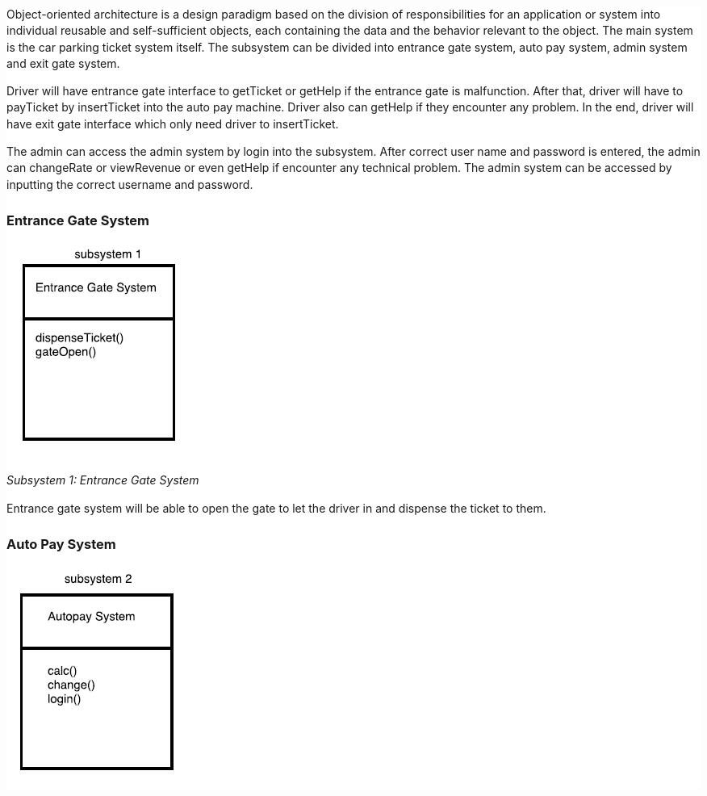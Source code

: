 Object-oriented architecture is a design paradigm based on the division of responsibilities for an application or system into individual reusable and self-sufficient objects, each containing the data and the behavior relevant to the object. The main system is the car parking ticket system itself. The subsystem can be divided into entrance gate system, auto pay system, admin system and exit gate system.

Driver will have entrance gate interface to getTicket or getHelp if the entrance gate is malfunction. After that, driver will have to payTicket by insertTicket into the auto pay machine. Driver also can getHelp if they encounter any problem. In the end, driver will have exit gate interface which only need driver to insertTicket.

The admin can access the admin system by login into the subsystem. After correct user name and password is entered, the admin can changeRate or viewRevenue or even getHelp if encounter any technical problem. The admin system can be accessed by inputting the correct username and password.

### Entrance Gate System

<img src="./myMediaFolder/media/image20.png" alt="a" width="260" height="264" />

*Subsystem 1: Entrance Gate System*

Entrance gate system will be able to open the gate to let the driver in and dispense the ticket to them.

### Auto Pay System

<img src="./myMediaFolder/media/image21.png" alt="a" width="218" height="270" />
